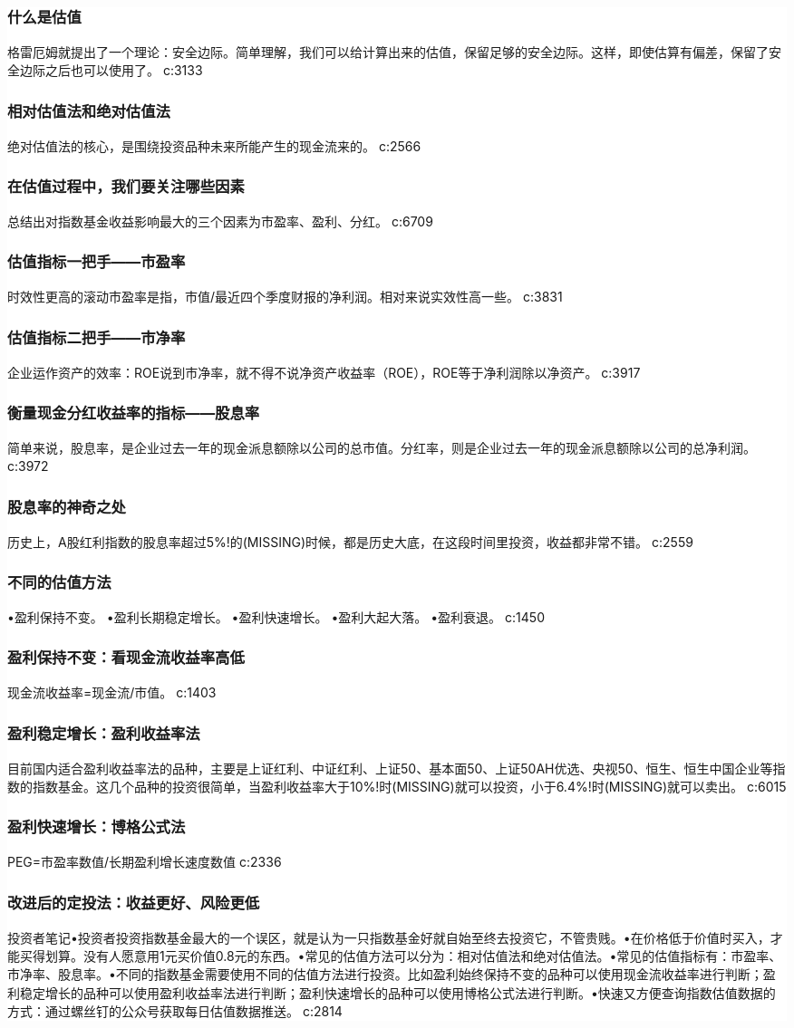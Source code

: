 ### 什么是估值

格雷厄姆就提出了一个理论：安全边际。简单理解，我们可以给计算出来的估值，保留足够的安全边际。这样，即使估算有偏差，保留了安全边际之后也可以使用了。 c:3133

### 相对估值法和绝对估值法

绝对估值法的核心，是围绕投资品种未来所能产生的现金流来的。 c:2566

### 在估值过程中，我们要关注哪些因素

总结出对指数基金收益影响最大的三个因素为市盈率、盈利、分红。 c:6709

### 估值指标一把手——市盈率

时效性更高的滚动市盈率是指，市值/最近四个季度财报的净利润。相对来说实效性高一些。 c:3831

### 估值指标二把手——市净率

企业运作资产的效率：ROE说到市净率，就不得不说净资产收益率（ROE），ROE等于净利润除以净资产。 c:3917

### 衡量现金分红收益率的指标——股息率

简单来说，股息率，是企业过去一年的现金派息额除以公司的总市值。分红率，则是企业过去一年的现金派息额除以公司的总净利润。 c:3972

### 股息率的神奇之处

历史上，A股红利指数的股息率超过5%!的(MISSING)时候，都是历史大底，在这段时间里投资，收益都非常不错。 c:2559

### 不同的估值方法

•盈利保持不变。
•盈利长期稳定增长。
•盈利快速增长。
•盈利大起大落。
•盈利衰退。 c:1450

### 盈利保持不变：看现金流收益率高低

现金流收益率=现金流/市值。 c:1403

### 盈利稳定增长：盈利收益率法

目前国内适合盈利收益率法的品种，主要是上证红利、中证红利、上证50、基本面50、上证50AH优选、央视50、恒生、恒生中国企业等指数的指数基金。这几个品种的投资很简单，当盈利收益率大于10%!时(MISSING)就可以投资，小于6.4%!时(MISSING)就可以卖出。 c:6015

### 盈利快速增长：博格公式法

PEG=市盈率数值/长期盈利增长速度数值 c:2336

### 改进后的定投法：收益更好、风险更低

投资者笔记•投资者投资指数基金最大的一个误区，就是认为一只指数基金好就自始至终去投资它，不管贵贱。•在价格低于价值时买入，才能买得划算。没有人愿意用1元买价值0.8元的东西。•常见的估值方法可以分为：相对估值法和绝对估值法。•常见的估值指标有：市盈率、市净率、股息率。•不同的指数基金需要使用不同的估值方法进行投资。比如盈利始终保持不变的品种可以使用现金流收益率进行判断；盈利稳定增长的品种可以使用盈利收益率法进行判断；盈利快速增长的品种可以使用博格公式法进行判断。•快速又方便查询指数估值数据的方式：通过螺丝钉的公众号获取每日估值数据推送。 c:2814
